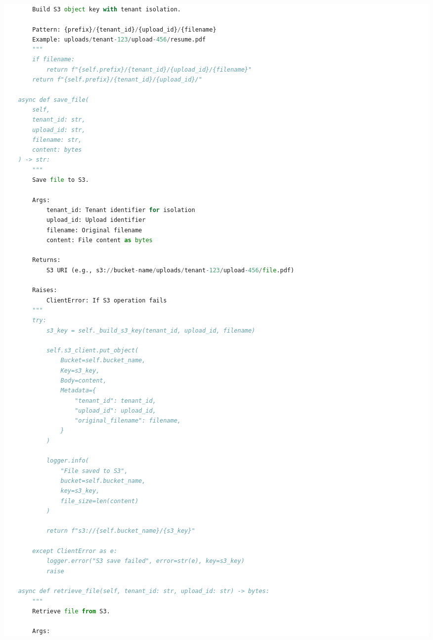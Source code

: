 ```python
        Build S3 object key with tenant isolation.

        Pattern: {prefix}/{tenant_id}/{upload_id}/{filename}
        Example: uploads/tenant-123/upload-456/resume.pdf
        """
        if filename:
            return f"{self.prefix}/{tenant_id}/{upload_id}/{filename}"
        return f"{self.prefix}/{tenant_id}/{upload_id}/"

    async def save_file(
        self,
        tenant_id: str,
        upload_id: str,
        filename: str,
        content: bytes
    ) -> str:
        """
        Save file to S3.

        Args:
            tenant_id: Tenant identifier for isolation
            upload_id: Upload identifier
            filename: Original filename
            content: File content as bytes

        Returns:
            S3 URI (e.g., s3://bucket-name/uploads/tenant-123/upload-456/file.pdf)

        Raises:
            ClientError: If S3 operation fails
        """
        try:
            s3_key = self._build_s3_key(tenant_id, upload_id, filename)

            self.s3_client.put_object(
                Bucket=self.bucket_name,
                Key=s3_key,
                Body=content,
                Metadata={
                    "tenant_id": tenant_id,
                    "upload_id": upload_id,
                    "original_filename": filename,
                }
            )

            logger.info(
                "File saved to S3",
                bucket=self.bucket_name,
                key=s3_key,
                file_size=len(content)
            )

            return f"s3://{self.bucket_name}/{s3_key}"

        except ClientError as e:
            logger.error("S3 save failed", error=str(e), key=s3_key)
            raise

    async def retrieve_file(self, tenant_id: str, upload_id: str) -> bytes:
        """
        Retrieve file from S3.

        Args:
```